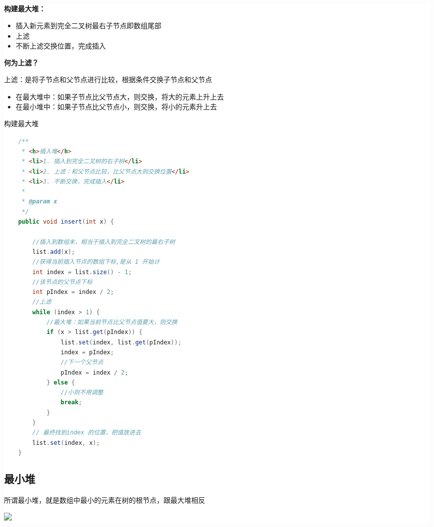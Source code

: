 **构建最大堆：**

- 插入新元素到完全二叉树最右子节点即数组尾部
- 上滤
- 不断上滤交换位置，完成插入

**何为上滤？**

上滤：是将子节点和父节点进行比较，根据条件交换子节点和父节点

- 在最大堆中：如果子节点比父节点大，则交换，将大的元素上升上去
- 在最小堆中：如果子节点比父节点小，则交换，将小的元素升上去

构建最大堆
```java
    /**
     * <h>插入堆</h>
     * <li>1. 插入到完全二叉树的右子树</li>
     * <li>2. 上滤：和父节点比较，比父节点大则交换位置</li>
     * <li>3. 不断交换，完成插入</li>
     *
     * @param x
     */
    public void insert(int x) {

        //插入到数组末，相当于插入到完全二叉树的最右子树
        list.add(x);
        //获得当前插入节点的数组下标,是从 1 开始计
        int index = list.size() - 1;
        //该节点的父节点下标
        int pIndex = index / 2;
        //上滤
        while (index > 1) {
            //最大堆：如果当前节点比父节点值要大，则交换
            if (x > list.get(pIndex)) {
                list.set(index, list.get(pIndex));
                index = pIndex;
                //下一个父节点
                pIndex = index / 2;
            } else {
                //小则不用调整
                break;
            }
        }
        // 最终找到index 的位置，把值放进去
        list.set(index, x);
    }
```

## 最小堆

所谓最小堆，就是数组中最小的元素在树的根节点，跟最大堆相反

![](https://user-gold-cdn.xitu.io/2017/11/3/e55302c569b4fb95bda231641716b894?imageView2/0/w/1280/h/960/format/webp/ignore-error/1)
